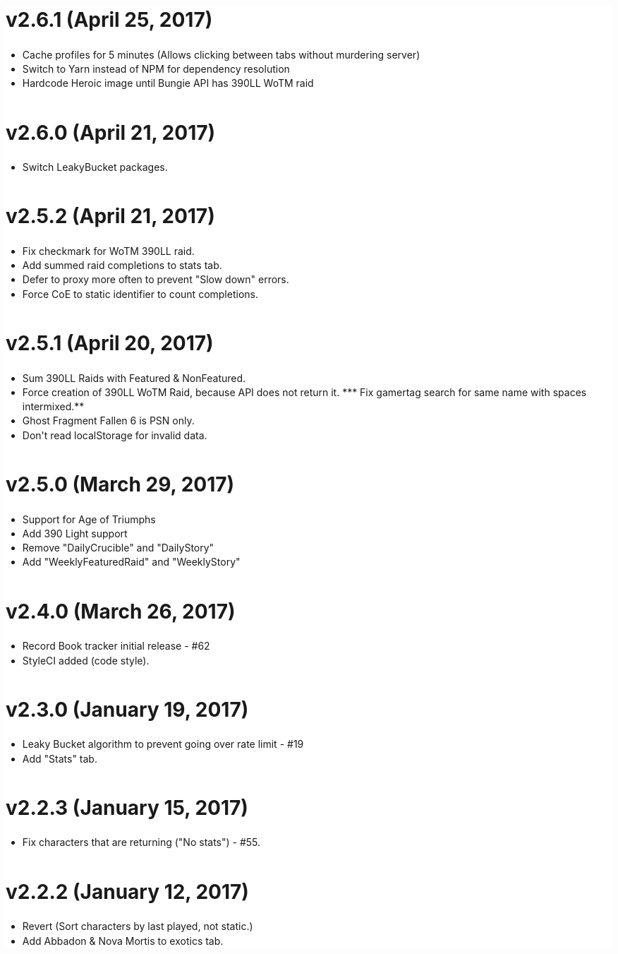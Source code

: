 # v2.6.1 (April 25, 2017)
 * Cache profiles for 5 minutes (Allows clicking between tabs without murdering server)
 * Switch to Yarn instead of NPM for dependency resolution
 * Hardcode Heroic image until Bungie API has 390LL WoTM raid

# v2.6.0 (April 21, 2017)
 * Switch LeakyBucket packages.

# v2.5.2 (April 21, 2017)
 * Fix checkmark for WoTM 390LL raid.
 * Add summed raid completions to stats tab.
 * Defer to proxy more often to prevent "Slow down" errors.
 * Force CoE to static identifier to count completions.

# v2.5.1 (April 20, 2017)
 * Sum 390LL Raids with Featured & NonFeatured.
 * Force creation of 390LL WoTM Raid, because API does not return it.
 *** Fix gamertag search for same name with spaces intermixed.**
 * Ghost Fragment Fallen 6 is PSN only.
 * Don't read localStorage for invalid data.

# v2.5.0 (March 29, 2017)
 * Support for Age of Triumphs
 * Add 390 Light support
 * Remove "DailyCrucible" and "DailyStory"
 * Add "WeeklyFeaturedRaid" and "WeeklyStory"

# v2.4.0 (March 26, 2017)
 * Record Book tracker initial release - #62
 * StyleCI added (code style).

# v2.3.0 (January 19, 2017)
 * Leaky Bucket algorithm to prevent going over rate limit - #19
 * Add "Stats" tab.

# v2.2.3 (January 15, 2017)
 * Fix characters that are returning ("No stats") - #55.

# v2.2.2 (January 12, 2017)
 * Revert (Sort characters by last played, not static.)
 * Add Abbadon & Nova Mortis to exotics tab.
